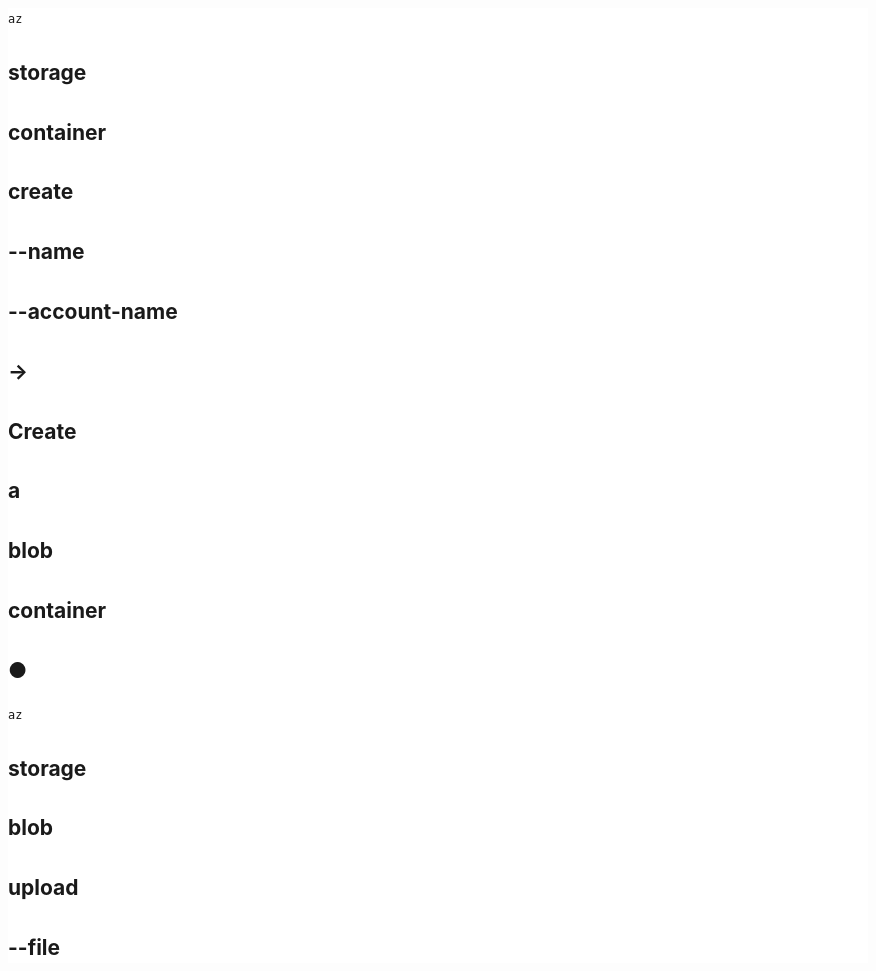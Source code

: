 ```bash
az
```

## storage

## container

## create

## --name

## <container-name>

## --account-name

## <storage-name>

## →

## Create

## a

## blob

## container

## ●

```bash
az
```

## storage

## blob

## upload

## --file
